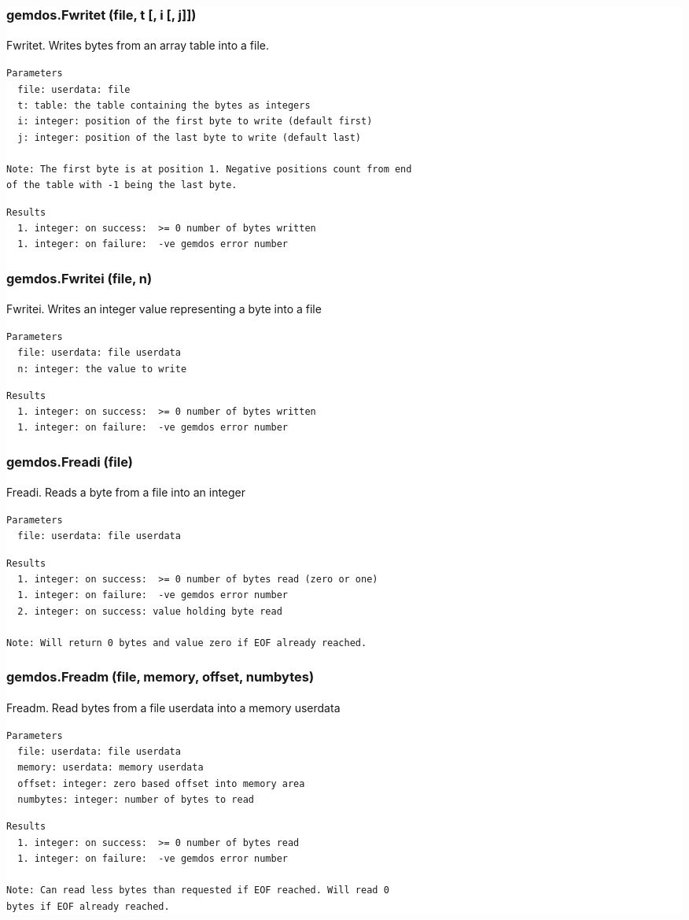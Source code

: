 ### gemdos.Fwritet (file, t [, i [, j]])
  Fwritet. Writes bytes from an array table into a file.

  ```
  Parameters
    file: userdata: file
    t: table: the table containing the bytes as integers
    i: integer: position of the first byte to write (default first)
    j: integer: position of the last byte to write (default last)

  Note: The first byte is at position 1. Negative positions count from end
  of the table with -1 being the last byte.
  ```
  ```
  Results
    1. integer: on success:  >= 0 number of bytes written
    1. integer: on failure:  -ve gemdos error number
  ```

### gemdos.Fwritei (file, n)
  Fwritei. Writes an integer value representing a byte into a file

  ```
  Parameters
    file: userdata: file userdata
    n: integer: the value to write
  ```
  ```
  Results
    1. integer: on success:  >= 0 number of bytes written
    1. integer: on failure:  -ve gemdos error number
  ```

### gemdos.Freadi (file)
  Freadi. Reads a byte from a file into an integer

  ```
  Parameters
    file: userdata: file userdata
  ```
  ```
  Results
    1. integer: on success:  >= 0 number of bytes read (zero or one)
    1. integer: on failure:  -ve gemdos error number
    2. integer: on success: value holding byte read

  Note: Will return 0 bytes and value zero if EOF already reached.
  ```

### gemdos.Freadm (file, memory, offset, numbytes)
  Freadm. Read bytes from a file userdata into a memory userdata

  ```
  Parameters
    file: userdata: file userdata
    memory: userdata: memory userdata
    offset: integer: zero based offset into memory area
    numbytes: integer: number of bytes to read
  ```
  ```
  Results
    1. integer: on success:  >= 0 number of bytes read
    1. integer: on failure:  -ve gemdos error number

  Note: Can read less bytes than requested if EOF reached. Will read 0
  bytes if EOF already reached.
  ```


[^1]: The runtime library may automatically redirect handle 2 to the console to provide stderr, so handle 2 may not be attached to the serial port by default.